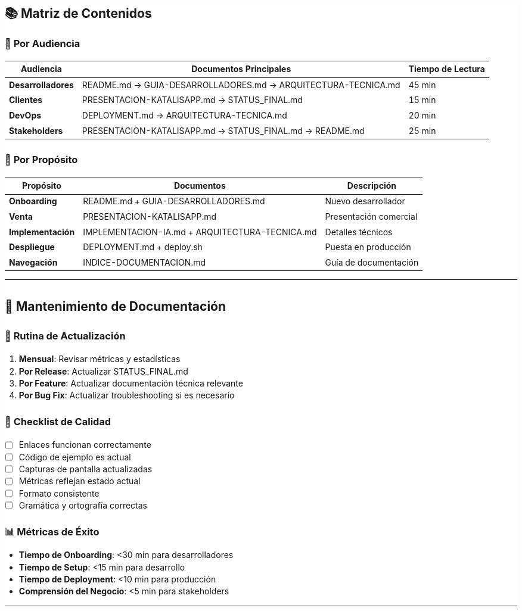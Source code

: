 
## 📚 **Matriz de Contenidos**

### 🎯 **Por Audiencia**

| Audiencia | Documentos Principales | Tiempo de Lectura |
|-----------|----------------------|------------------|
| **Desarrolladores** | README.md → GUIA-DESARROLLADORES.md → ARQUITECTURA-TECNICA.md | 45 min |
| **Clientes** | PRESENTACION-KATALISAPP.md → STATUS_FINAL.md | 15 min |
| **DevOps** | DEPLOYMENT.md → ARQUITECTURA-TECNICA.md | 20 min |
| **Stakeholders** | PRESENTACION-KATALISAPP.md → STATUS_FINAL.md → README.md | 25 min |

### 📖 **Por Propósito**

| Propósito | Documentos | Descripción |
|-----------|------------|-------------|
| **Onboarding** | README.md + GUIA-DESARROLLADORES.md | Nuevo desarrollador |
| **Venta** | PRESENTACION-KATALISAPP.md | Presentación comercial |
| **Implementación** | IMPLEMENTACION-IA.md + ARQUITECTURA-TECNICA.md | Detalles técnicos |
| **Despliegue** | DEPLOYMENT.md + deploy.sh | Puesta en producción |
| **Navegación** | INDICE-DOCUMENTACION.md | Guía de documentación |

---

## 🔧 **Mantenimiento de Documentación**

### 📅 **Rutina de Actualización**
1. **Mensual**: Revisar métricas y estadísticas
2. **Por Release**: Actualizar STATUS_FINAL.md
3. **Por Feature**: Actualizar documentación técnica relevante
4. **Por Bug Fix**: Actualizar troubleshooting si es necesario

### 🎯 **Checklist de Calidad**
- [ ] Enlaces funcionan correctamente
- [ ] Código de ejemplo es actual
- [ ] Capturas de pantalla actualizadas
- [ ] Métricas reflejan estado actual
- [ ] Formato consistente
- [ ] Gramática y ortografía correctas

### 📊 **Métricas de Éxito**
- **Tiempo de Onboarding**: <30 min para desarrolladores
- **Tiempo de Setup**: <15 min para desarrollo
- **Tiempo de Deployment**: <10 min para producción
- **Comprensión del Negocio**: <5 min para stakeholders

---